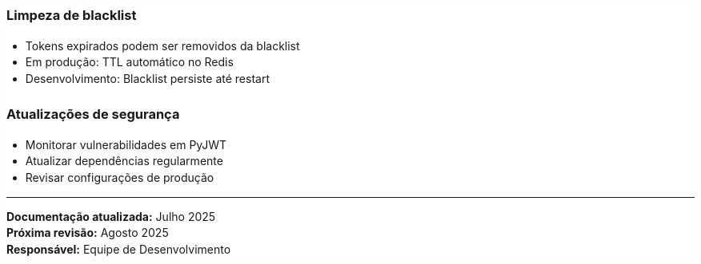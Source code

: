### Limpeza de blacklist
- Tokens expirados podem ser removidos da blacklist
- Em produção: TTL automático no Redis
- Desenvolvimento: Blacklist persiste até restart

### Atualizações de segurança
- Monitorar vulnerabilidades em PyJWT
- Atualizar dependências regularmente
- Revisar configurações de produção

---

**Documentação atualizada:** Julho 2025  
**Próxima revisão:** Agosto 2025  
**Responsável:** Equipe de Desenvolvimento